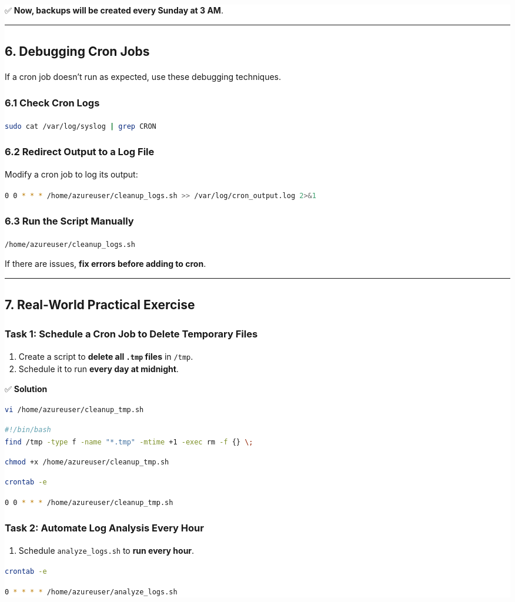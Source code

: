 ✅ **Now, backups will be created every Sunday at 3 AM**.

---

## **6. Debugging Cron Jobs**  

If a cron job doesn’t run as expected, use these debugging techniques.

### **6.1 Check Cron Logs**  
```bash
sudo cat /var/log/syslog | grep CRON
```

### **6.2 Redirect Output to a Log File**  
Modify a cron job to log its output:  
```bash
0 0 * * * /home/azureuser/cleanup_logs.sh >> /var/log/cron_output.log 2>&1
```

### **6.3 Run the Script Manually**  
```bash
/home/azureuser/cleanup_logs.sh
```
If there are issues, **fix errors before adding to cron**.

---

## **7. Real-World Practical Exercise**  

### **Task 1: Schedule a Cron Job to Delete Temporary Files**  
1. Create a script to **delete all `.tmp` files** in `/tmp`.  
2. Schedule it to run **every day at midnight**.  

✅ **Solution**  
```bash
vi /home/azureuser/cleanup_tmp.sh
```
```bash
#!/bin/bash
find /tmp -type f -name "*.tmp" -mtime +1 -exec rm -f {} \;
```
```bash
chmod +x /home/azureuser/cleanup_tmp.sh
```
```bash
crontab -e
```
```bash
0 0 * * * /home/azureuser/cleanup_tmp.sh
```

### **Task 2: Automate Log Analysis Every Hour**  
1. Schedule `analyze_logs.sh` to **run every hour**.  
```bash
crontab -e
```
```bash
0 * * * * /home/azureuser/analyze_logs.sh
```
